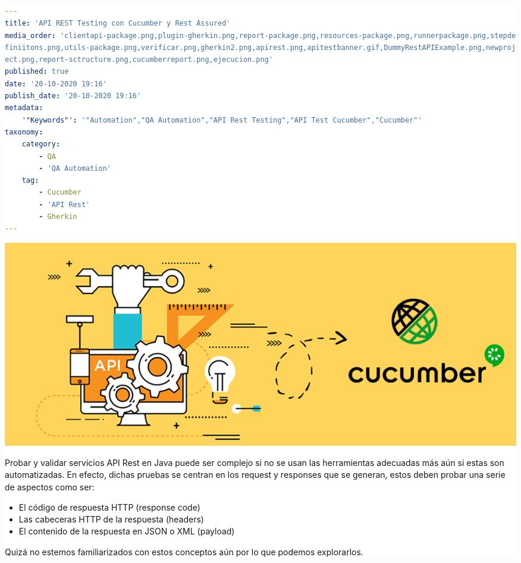 ```yaml
---
title: 'API REST Testing con Cucumber y Rest Assured'
media_order: 'clientapi-package.png,plugin-gherkin.png,report-package.png,resources-package.png,runnerpackage.png,stepdefiniitons.png,utils-package.png,verificar.png,gherkin2.png,apirest.png,apitestbanner.gif,DummyRestAPIExample.png,newproject.png,report-sctructure.png,cucumberreport.png,ejecucion.png'
published: true
date: '20-10-2020 19:16'
publish_date: '20-10-2020 19:16'
metadata:
    '"Keywords"': '"Automation","QA Automation","API Rest Testing","API Test Cucumber","Cucumber"'
taxonomy:
    category:
        - QA
        - 'QA Automation'
    tag:
        - Cucumber
        - 'API Rest'
        - Gherkin
---
```


![API REST Testing con Cucumber y Rest-Assured](apitestbanner.gif?classes=center-block)


Probar y validar servicios API Rest en Java puede ser complejo si no se usan las herramientas adecuadas más aún si estas son automatizadas. En efecto, dichas pruebas se centran en los request y responses que se generan, estos deben probar una serie de aspectos como ser:

* El código de respuesta HTTP (response code)
* Las cabeceras HTTP de la respuesta (headers)
* El contenido de la respuesta en JSON o XML (payload)

Quizá no estemos familiarizados con estos conceptos aún por lo que podemos explorarlos.

